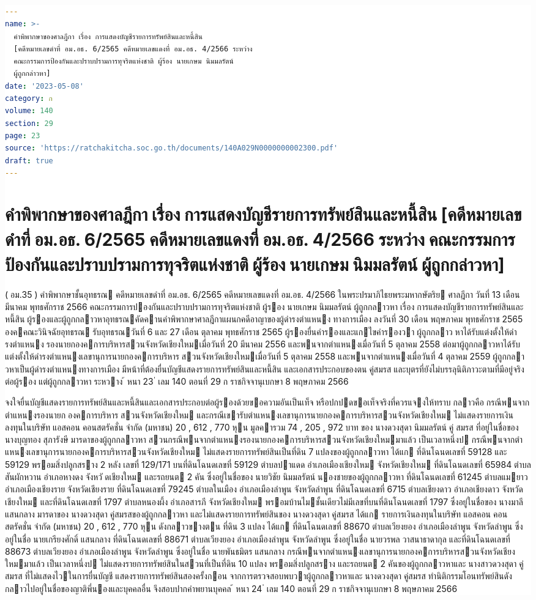 ```yaml
---
name: >-
  คำพิพากษาของศาลฎีกา เรื่อง การแสดงบัญชีรายการทรัพย์สินและหนี้สิน
  [คดีหมายเลขดำที่ อม.อธ. 6/2565 คดีหมายเลขแดงที่ อม.อธ. 4/2566 ระหว่าง
  คณะกรรมการป้องกันและปราบปรามการทุจริตแห่งชาติ ผู้ร้อง นายเกษม นิมมลรัตน์
  ผู้ถูกกล่าวหา]
date: '2023-05-08'
category: ก
volume: 140
section: 29
page: 23
source: 'https://ratchakitcha.soc.go.th/documents/140A029N0000000002300.pdf'
draft: true
---
```


# คำพิพากษาของศาลฎีกา เรื่อง การแสดงบัญชีรายการทรัพย์สินและหนี้สิน [คดีหมายเลขดำที่ อม.อธ. 6/2565 คดีหมายเลขแดงที่ อม.อธ. 4/2566 ระหว่าง คณะกรรมการป้องกันและปราบปรามการทุจริตแห่งชาติ ผู้ร้อง นายเกษม นิมมลรัตน์ ผู้ถูกกล่าวหา]

( อม.35 ) คําพิพากษาชั้นอุทธรณ คดีหมายเลขดําที่ อม.อธ. 6/2565 คดีหมายเลขแดงที่ อม.อธ. 4/2566 ในพระปรมาภิไธยพระมหากษัตริย ศาลฎีกา วันที่ 13 เดือน มีนาคม พุทธศักราช 2566 คณะกรรมการปองกันและปราบปรามการทุจริตแห่งชาติ ผู้รอง นายเกษม นิมมลรัตน์ ผู้ถูกกลาวหา เรื่อง การแสดงบัญชีรายการทรัพย์สินและหนี้สิน ผู้รองและผู้ถูกกลาวหาอุทธรณคัดคานคําพิพากษาศาลฎีกาแผนกคดีอาญาของผู้ดํารงตําแหนง ทางการเมือง ลงวันที่ 30 เดือน พฤษภาคม พุทธศักราช 2565 องคคณะวินิจฉัยอุทธรณ รับอุทธรณวันที่ 6 และ 27 เดือน ตุลาคม พุทธศักราช 2565 ผู้รองยื่นคํารองและแกไขคํารองวา ผู้ถูกกลาว หาได้รับแต่งตั้งให้ดํารงตําแหนง รองนายกองคการบริหารสวนจังหวัดเชียงใหมเมื่อวันที่ 20 มีนาคม 2556 และพนจากตําแหนงเมื่อวันที่ 5 ตุลาคม 2558 ต่อมาผู้ถูกกลาวหาได้รับแต่งตั้งให้ดํารงตําแหนงเลขานุการนายกองคการบริหาร สวนจังหวัดเชียงใหมเมื่อวันที่ 5 ตุลาคม 2558 และพนจากตําแหนงเมื่อวันที่ 4 ตุลาคม 2559 ผู้ถูกกลาวหาเป็นผู้ดํารงตําแหนงทางการเมือง มีหน้าที่ต้องยื่นบัญชีแสดงรายการทรัพย์สินและหนี้สิน และเอกสารประกอบของตน คู่สมรส และบุตรที่ยังไม่บรรลุนิติภาวะตามที่มีอยู่จริงต่อผู้รอง แต่ผู้ถูกกลาวหา ระหวาง ้ หนา 23 ่ เลม 140 ตอนที่ 29 ก ราชกิจจานุเบกษา 8 พฤษภาคม 2566

จงใจยื่นบัญชีแสดงรายการทรัพย์สินและหนี้สินและเอกสารประกอบต่อผู้รองด้วยขอความอันเป็นเท็จ หรือปกปดขอเท็จจริงที่ควรแจงให้ทราบ กลาวคือ กรณีพนจากตําแหนงรองนายก องคการบริหาร สวนจังหวัดเชียงใหม และกรณีเขารับตําแหนงเลขานุการนายกองคการบริหารสวนจังหวัดเชียงใหม ไม่แสดงรายการเงินลงทุนในบริษัท แอสคอน คอนสตรัคชั่น จํากัด (มหาชน) 20 , 612 , 770 หุน มูลคารวม 74 , 205 , 972 บาท ของ นางดวงสุดา นิมมลรัตน์ คู่ สมรส ที่อยู่ในชื่อของ นางบุญทอง สุภารังษี มารดาของผู้ถูกกลาวหา สวนกรณีพนจากตําแหนงรองนายกองคการบริหารสวนจังหวัดเชียงใหมมาแล้ว เป็นเวลาหนึ่งป กรณีพนจากตําแหนงเลขานุการนายกองคการบริหารสวนจังหวัดเชียงใหม ไม่แสดงรายการทรัพย์สินเป็นที่ดิน 7 แปลงของผู้ถูกกลาวหา ได้แก ที่ดินโฉนดเลขที่ 59128 และ 59129 พรอมสิ่งปลูกสราง 2 หลัง เลขที่ 129/171 บนที่ดินโฉนดเลขที่ 59129 ตําบลปาแดด อําเภอเมืองเชียงใหม จังหวัดเชียงใหม ที่ดินโฉนดเลขที่ 65984 ตําบลสันผักหวาน อําเภอหางดง จังหวั ดเชียงใหม และรถยนต 2 คัน ซึ่งอยู่ในชื่อของ นายวิชัย นิมมลรัตน์ นองชายของผู้ถูกกลาวหา ที่ดินโฉนดเลขที่ 61245 ตําบลแมยาว อําเภอเมืองเชียงราย จังหวัดเชียงราย ที่ดินโฉนดเลขที่ 79245 ตําบลในเมือง อําเภอเมืองลําพูน จังหวัดลําพูน ที่ดินโฉนดเลขที่ 6715 ตําบลเชียงดาว อําเภอเชียงดาว จังหวัดเชียงใหม และที่ดินโฉนดเลขที่ 1797 ตําบลหนองผึ้ง อําเภอสารภี จังหวัดเชียงใหม พรอมบ้านไมชั้นเดียวไม่มีเลขที่บนที่ดินโฉนดเลขที่ 1797 ซึ่งอยู่ในชื่อของ นางมาลี แสนกลาง มารดาของ นางดวงสุดา คู่สมรสของผู้ถูกกลาวหา และไม่แสดงรายการทรัพย์สินของ นางดวงสุดา คู่สมรส ได้แก รายการเงินลงทุนในบริษัท แอสคอน คอนสตรัคชั่น จํากัด (มหาชน) 20 , 612 , 770 หุน ดังกลาวขางตน ที่ดิน 3 แปลง ได้แก ที่ดินโฉนดเลขที่ 88670 ตําบลเวียงยอง อําเภอเมืองลําพูน จังหวัดลําพูน ซึ่งอยู่ในชื่อ นายเกรียงศักดิ์ แสนกลาง ที่ดินโฉนดเลขที่ 88671 ตําบลเวียงยอง อําเภอเมืองลําพูน จังหวัดลําพูน ซึ่งอยู่ในชื่อ นายวรพล วาสนาธาดากุล และที่ดินโฉนดเลขที่ 88673 ตําบลเวียงยอง อําเภอเมืองลําพูน จังหวัดลําพูน ซึ่งอยู่ในชื่อ นายพันธมิตร แสนกลาง กรณีพนจากตําแหนงเลขานุการนายกองคการบริหารสวนจังหวัดเชียงใหมมาแล้ว เป็นเวลาหนึ่งป ไม่แสดงรายการทรัพย์สินในสวนที่เป็นที่ดิน 10 แปลง พรอมสิ่งปลูกสราง และรถยนต 2 คันของผู้ถูกกลาวหาและ นางสาวดวงสุดา คู่สมรส ที่ไม่แสดงไวในการยื่นบัญชี แสดงรายการทรัพย์สินสองครั้งกอน จากการตรวจสอบพบวาผู้ถูกกลาวหาและ นางดวงสุดา คู่สมรส ทํานิติกรรมโอนทรัพย์สินดังกลาวไปอยู่ในชื่อของญาติพี่นองและบุคคลอื่น จึงสอบปากคําพยานบุคคล ้ หนา 24 ่ เลม 140 ตอนที่ 29 ก ราชกิจจานุเบกษา 8 พฤษภาคม 2566
